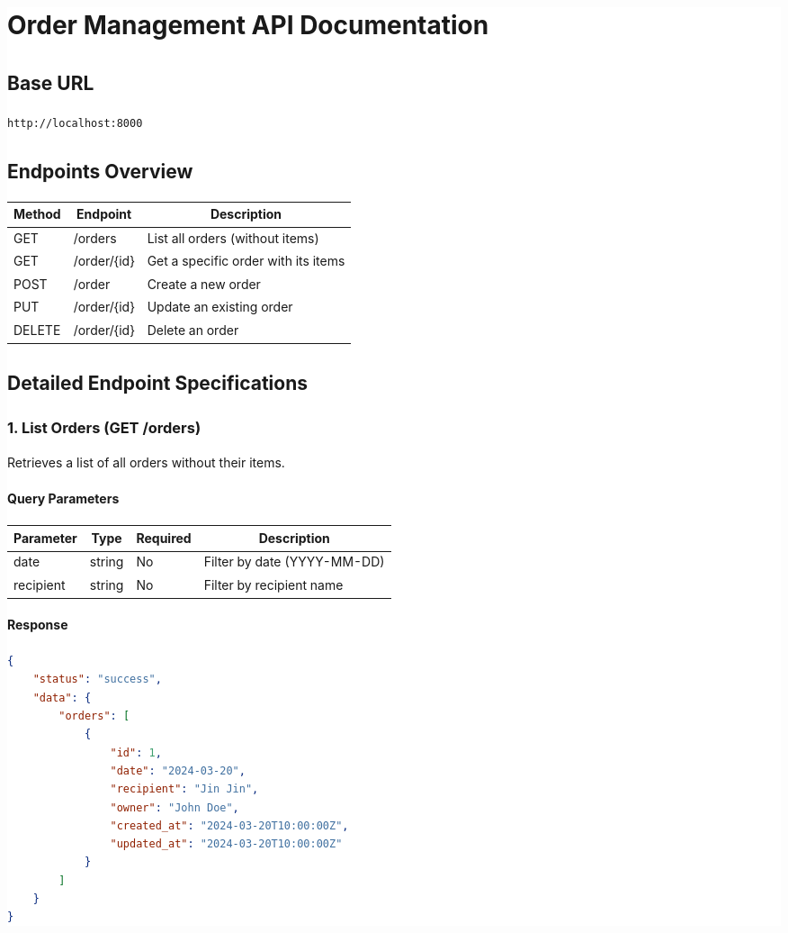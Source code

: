 # Order Management API Documentation

## Base URL
`http://localhost:8000`

## Endpoints Overview
| Method   | Endpoint      | Description                                  |
|----------|---------------|----------------------------------------------|
| GET      | /orders       | List all orders (without items)              |
| GET      | /order/{id}   | Get a specific order with its items          |
| POST     | /order        | Create a new order                           |
| PUT      | /order/{id}   | Update an existing order                     |
| DELETE   | /order/{id}   | Delete an order                             |

## Detailed Endpoint Specifications

### 1. List Orders (GET /orders)

Retrieves a list of all orders without their items.

#### Query Parameters
| Parameter  | Type     | Required | Description                           |
|------------|----------|----------|---------------------------------------|
| date       | string   | No       | Filter by date (YYYY-MM-DD)          |
| recipient  | string   | No       | Filter by recipient name             |

#### Response
```json
{
    "status": "success",
    "data": {
        "orders": [
            {
                "id": 1,
                "date": "2024-03-20",
                "recipient": "Jin Jin",
                "owner": "John Doe",
                "created_at": "2024-03-20T10:00:00Z",
                "updated_at": "2024-03-20T10:00:00Z"
            }
        ]
    }
}
```
